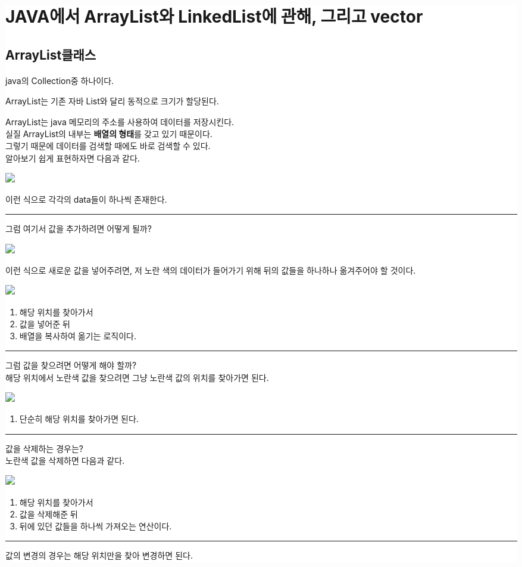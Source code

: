 # JAVA에서 ArrayList와 LinkedList에 관해, 그리고 vector

## ArrayList클래스

java의 Collection중 하나이다.

ArrayList는 기존 자바 List와 달리 동적으로 크기가 할당된다.

ArrayList는 java 메모리의 주소를 사용하여 데이터를 저장시킨다.  
실질 ArrayList의 내부는 **배열의 형태**를 갖고 있기 때문이다.  
그렇기 때문에 데이터를 검색할 때에도 바로 검색할 수 있다.  
알아보기 쉽게 표현하자면 다음과 같다.

![](https://i.imgur.com/lsZXxAd.png)

이런 식으로 각각의 data들이 하나씩 존재한다.

---

그럼 여기서 값을 추가하려면 어떻게 될까?

![](https://i.imgur.com/fHLpjrY.png)

이런 식으로 새로운 값을 넣어주려면, 저 노란 색의 데이터가 들어가기 위해 뒤의 값들을 하나하나 옮겨주어야 할 것이다.

![](https://i.imgur.com/PIfor0D.png)

1.  해당 위치를 찾아가서
2.  값을 넣어준 뒤
3.  배열을 복사하여 옮기는 로직이다.

---

그럼 값을 찾으려면 어떻게 해야 할까?  
해당 위치에서 노란색 값을 찾으려면 그냥 노란색 값의 위치를 찾아가면 된다.

![](https://i.imgur.com/Q77IaOL.png)

1.  단순히 해당 위치를 찾아가면 된다.

---

값을 삭제하는 경우는?  
노란색 값을 삭제하면 다음과 같다.

![](https://i.imgur.com/mJCLcBM.png)

1.  해당 위치를 찾아가서
2.  값을 삭제해준 뒤
3.  뒤에 있던 값들을 하나씩 가져오는 연산이다.

---

값의 변경의 경우는 해당 위치만을 찾아 변경하면 된다.
